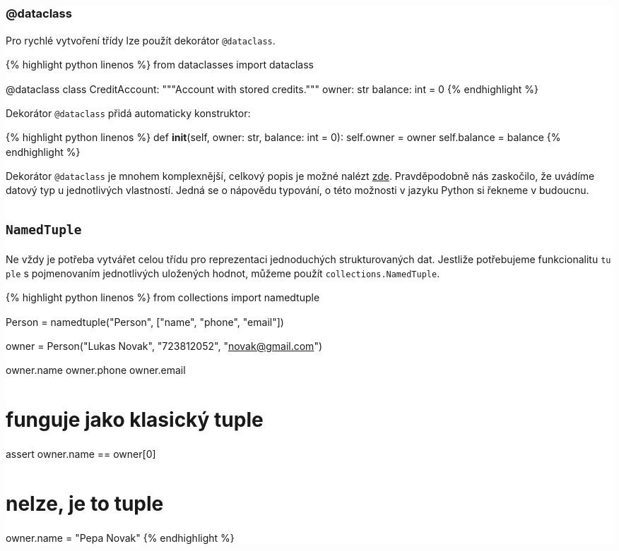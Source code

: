 
### @dataclass
Pro rychlé vytvoření třídy lze použít dekorátor `@dataclass`.

{% highlight python linenos %}
from dataclasses import dataclass

@dataclass
class CreditAccount:
    """Account with stored credits."""
    owner: str
    balance: int = 0
{% endhighlight %}

Dekorátor `@dataclass` přidá automaticky konstruktor:

{% highlight python linenos %}
def __init__(self, owner: str, balance: int = 0):
    self.owner = owner
    self.balance = balance
{% endhighlight %}

Dekorátor `@dataclass` je mnohem komplexnější, celkový popis je možné nalézt [zde](https://docs.python.org/3/library/dataclasses.html). Pravděpodobně nás zaskočilo, že uvádíme datový typ u jednotlivých vlastností. Jedná se o nápovědu typování, o této možnosti v jazyku Python si řekneme v budoucnu.


## `NamedTuple`
Ne vždy je potřeba vytvářet celou třídu pro reprezentaci jednoduchých strukturovaných dat. Jestliže potřebujeme funkcionalitu `tuple` s pojmenovaním jednotlivých uložených hodnot, můžeme použít `collections.NamedTuple`.

{% highlight python linenos %}
from collections import namedtuple

Person = namedtuple("Person", ["name", "phone", "email"])

owner = Person("Lukas Novak", "723812052", "novak@gmail.com")

owner.name
owner.phone
owner.email

# funguje jako klasický tuple
assert owner.name == owner[0]

# nelze, je to tuple
owner.name = "Pepa Novak"
{% endhighlight %}
